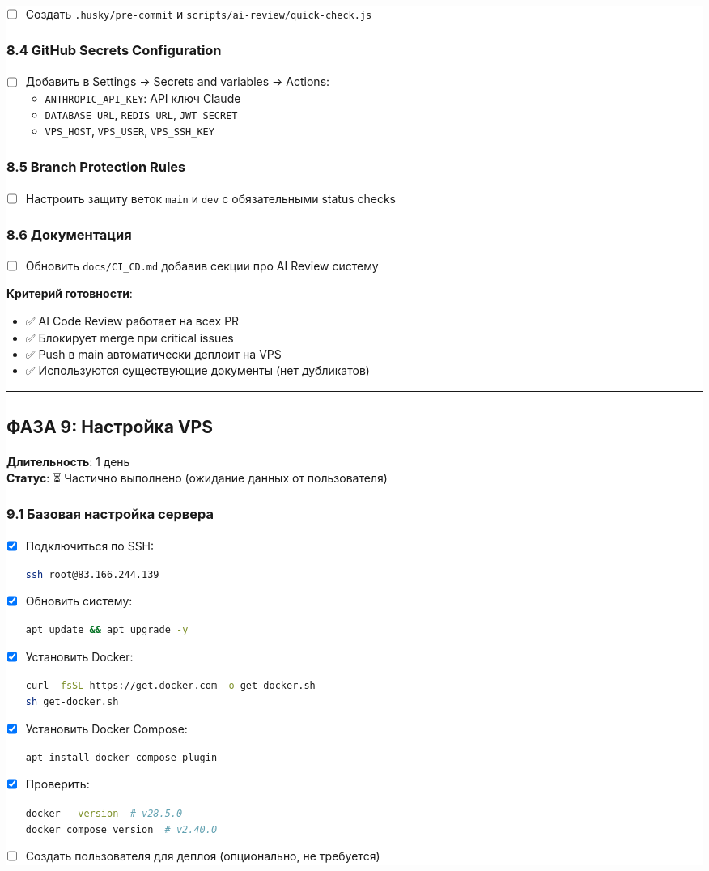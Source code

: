 - [ ] Создать `.husky/pre-commit` и `scripts/ai-review/quick-check.js`

### 8.4 GitHub Secrets Configuration

- [ ] Добавить в Settings → Secrets and variables → Actions:
  - `ANTHROPIC_API_KEY`: API ключ Claude
  - `DATABASE_URL`, `REDIS_URL`, `JWT_SECRET`
  - `VPS_HOST`, `VPS_USER`, `VPS_SSH_KEY`

### 8.5 Branch Protection Rules

- [ ] Настроить защиту веток `main` и `dev` с обязательными status checks

### 8.6 Документация

- [ ] Обновить `docs/CI_CD.md` добавив секции про AI Review систему

**Критерий готовности**:

- ✅ AI Code Review работает на всех PR
- ✅ Блокирует merge при critical issues
- ✅ Push в main автоматически деплоит на VPS
- ✅ Используются существующие документы (нет дубликатов)

---

## ФАЗА 9: Настройка VPS

**Длительность**: 1 день  
**Статус**: ⏳ Частично выполнено (ожидание данных от пользователя)

### 9.1 Базовая настройка сервера

- [x] Подключиться по SSH:
  ```bash
  ssh root@83.166.244.139
  ```
- [x] Обновить систему:
  ```bash
  apt update && apt upgrade -y
  ```
- [x] Установить Docker:
  ```bash
  curl -fsSL https://get.docker.com -o get-docker.sh
  sh get-docker.sh
  ```
- [x] Установить Docker Compose:
  ```bash
  apt install docker-compose-plugin
  ```
- [x] Проверить:
  ```bash
  docker --version  # v28.5.0
  docker compose version  # v2.40.0
  ```
- [ ] Создать пользователя для деплоя (опционально, не требуется)
